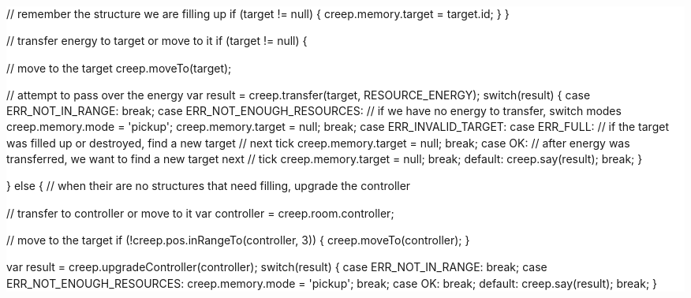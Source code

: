    // remember the structure we are filling up
                if (target != null) {
                    creep.memory.target = target.id;
                }
            }

   // transfer energy to target or move to it
            if (target != null) {

   // move to the target
                creep.moveTo(target);

   // attempt to pass over the energy
                var result = creep.transfer(target, RESOURCE_ENERGY);
                switch(result) {
                    case ERR_NOT_IN_RANGE:
                        break;
                    case ERR_NOT_ENOUGH_RESOURCES:
                        // if we have no energy to transfer, switch modes
                        creep.memory.mode = 'pickup';
                        creep.memory.target = null;
                        break;
                    case ERR_INVALID_TARGET:
                    case ERR_FULL:
                        // if the target was filled up or destroyed, find a new target
                        // next tick
                        creep.memory.target = null;
                        break;
                    case OK:
                        // after energy was transferred, we want to find a new target next
                        // tick
                        creep.memory.target = null;
                        break;
                    default:
                        creep.say(result);
                        break;
                }

   } else {
   // when their are no structures that need filling, upgrade the controller

   // transfer to controller or move to it
                var controller = creep.room.controller;

   // move to the target
                if (!creep.pos.inRangeTo(controller, 3)) {
                    creep.moveTo(controller);
                }

   var result = creep.upgradeController(controller);
                switch(result) {
                    case ERR_NOT_IN_RANGE:
                        break;
                    case ERR_NOT_ENOUGH_RESOURCES:
                        creep.memory.mode = 'pickup';
                        break;
                    case OK:
                        break;
                    default:
                        creep.say(result);
                        break;
                }
